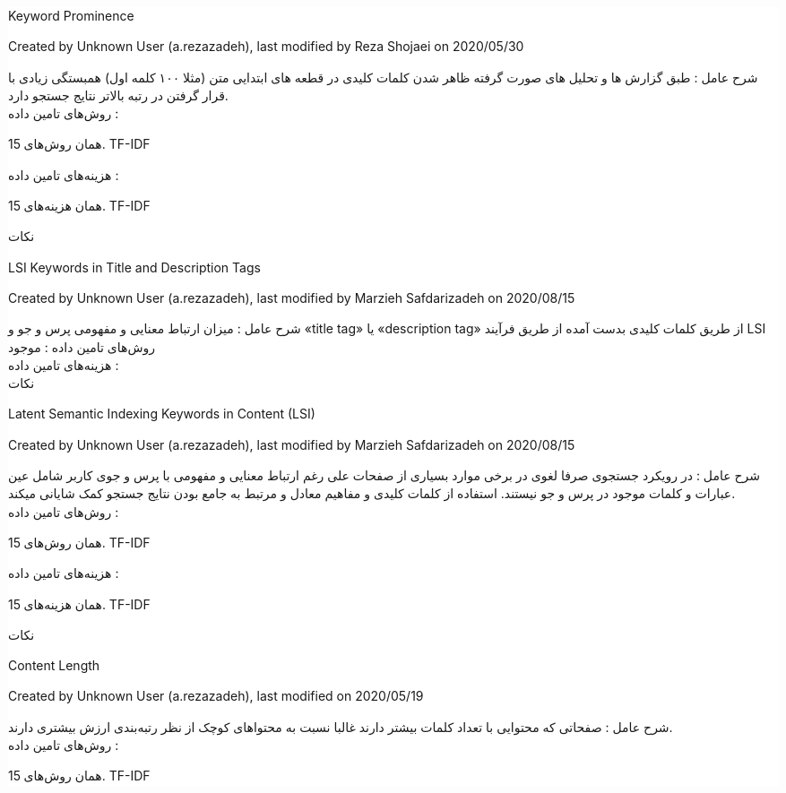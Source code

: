   
  
  
  
Keyword Prominence  
  
Created by Unknown User (a.rezazadeh), last modified by Reza Shojaei on 2020/05/30  
  
شرح عامل : طبق گزارش ها و تحلیل های صورت گرفته ظاهر شدن کلمات کلیدی در قطعه های ابتدایی متن (مثلا ۱۰۰ کلمه اول) همبستگی زیادی با قرار گرفتن در رتبه بالاتر نتایج جستجو دارد.  
روش‌های تامین داده :  
  
همان روش‌های 15. TF-IDF  
  
  
هزینه‌های تامین داده :  
  
همان هزینه‌های 15. TF-IDF  
  
نکات  
  
  
  
LSI Keywords in Title and Description Tags  
  
Created by Unknown User (a.rezazadeh), last modified by Marzieh Safdarizadeh on 2020/08/15  
  
شرح عامل : میزان ارتباط معنایی و مفهومی پرس و جو و «title tag» یا «description tag» از طریق کلمات کلیدی بدست آمده از طریق فرآیند LSI  
روش‌های تامین داده : موجود  
هزینه‌های تامین داده :  
نکات  
  
  
  
  
  
Latent Semantic Indexing Keywords in Content (LSI)  
  
Created by Unknown User (a.rezazadeh), last modified by Marzieh Safdarizadeh on 2020/08/15  
  
شرح عامل : در رویکرد جستجوی صرفا لغوی در برخی موارد بسیاری از صفحات علی رغم ارتباط معنایی و مفهومی با پرس و جوی کاربر شامل عین عبارات و کلمات موجود در پرس و جو نیستند. استفاده از کلمات کلیدی و مفاهیم معادل و مرتبط به جامع بودن نتایج جستجو کمک شایانی میکند.  
روش‌های تامین داده :  
  
همان روش‌های 15. TF-IDF  
  
  
هزینه‌های تامین داده :  
  
همان هزینه‌های 15. TF-IDF  
  
  
نکات  
  
  
  
Content Length  
  
Created by Unknown User (a.rezazadeh), last modified on 2020/05/19  
  
شرح عامل : صفحاتی که محتوایی با تعداد کلمات بیشتر دارند غالبا نسبت به محتواهای کوچک از نظر رتبه‌بندی ارزش بیشتری دارند.  
روش‌های تامین داده :  
  
همان روش‌های 15. TF-IDF  
  